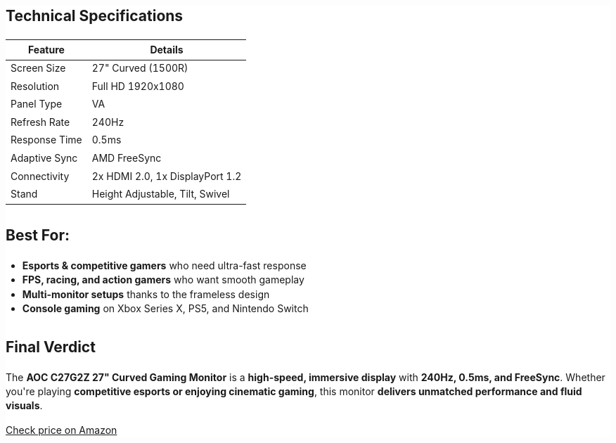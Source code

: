 ## Technical Specifications  

| Feature        | Details                  |
|---------------|-------------------------|
| Screen Size   | 27" Curved (1500R)       |
| Resolution    | Full HD 1920x1080        |
| Panel Type    | VA                       |
| Refresh Rate  | 240Hz                    |
| Response Time | 0.5ms                    |
| Adaptive Sync | AMD FreeSync             |
| Connectivity  | 2x HDMI 2.0, 1x DisplayPort 1.2 |
| Stand        | Height Adjustable, Tilt, Swivel |

## Best For:  
- **Esports & competitive gamers** who need ultra-fast response  
- **FPS, racing, and action gamers** who want smooth gameplay  
- **Multi-monitor setups** thanks to the frameless design  
- **Console gaming** on Xbox Series X, PS5, and Nintendo Switch  

## Final Verdict  
The **AOC C27G2Z 27" Curved Gaming Monitor** is a **high-speed, immersive display** with **240Hz, 0.5ms, and FreeSync**. Whether you're playing **competitive esports or enjoying cinematic gaming**, this monitor **delivers unmatched performance and fluid visuals**.  

[Check price on Amazon](https://amzn.to/4hRnh2a)  

  
